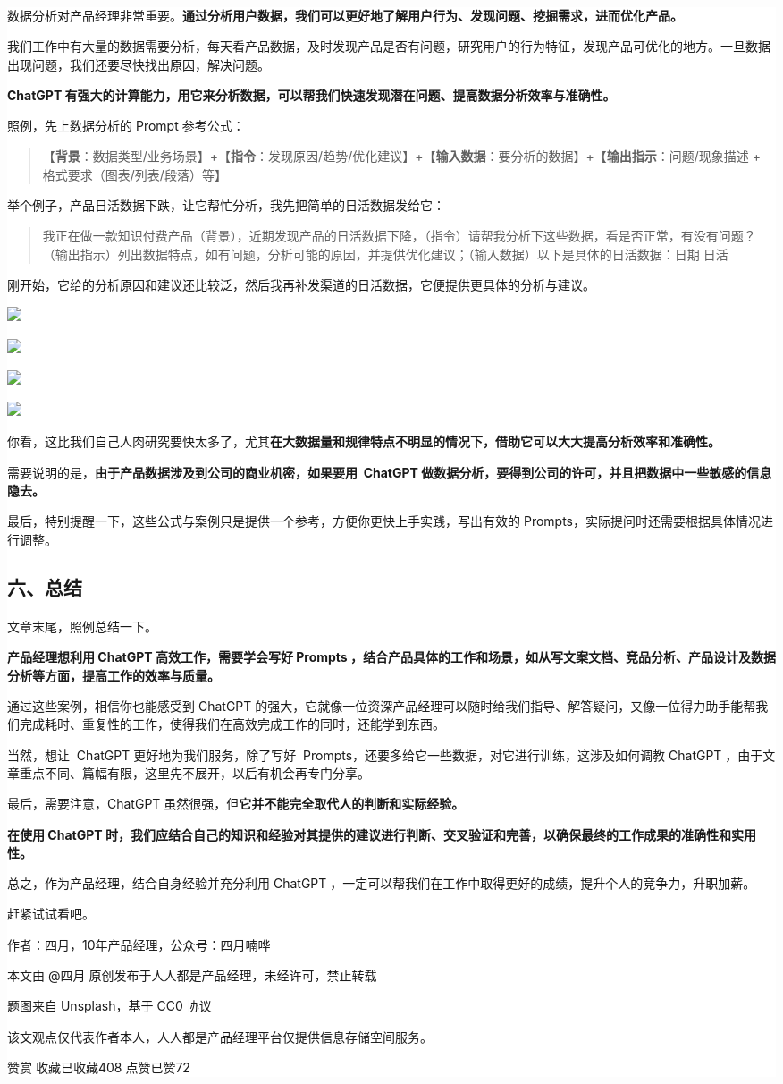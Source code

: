 数据分析对产品经理非常重要。**通过分析用户数据，我们可以更好地了解用户行为、发现问题、挖掘需求，进而优化产品。**

我们工作中有大量的数据需要分析，每天看产品数据，及时发现产品是否有问题，研究用户的行为特征，发现产品可优化的地方。一旦数据出现问题，我们还要尽快找出原因，解决问题。

**ChatGPT 有强大的计算能力，用它来分析数据，可以帮我们快速发现潜在问题、提高数据分析效率与准确性。**

照例，先上数据分析的 Prompt 参考公式：

> 【**背景**：数据类型/业务场景】+【**指令**：发现原因/趋势/优化建议】+【**输入数据**：要分析的数据】+【**输出指示**：问题/现象描述 + 格式要求（图表/列表/段落）等】

举个例子，产品日活数据下跌，让它帮忙分析，我先把简单的日活数据发给它：

> 我正在做一款知识付费产品（背景），近期发现产品的日活数据下降，（指令）请帮我分析下这些数据，看是否正常，有没有问题？（输出指示）列出数据特点，如有问题，分析可能的原因，并提供优化建议；（输入数据）以下是具体的日活数据：日期 日活

刚开始，它给的分析原因和建议还比较泛，然后我再补发渠道的日活数据，它便提供更具体的分析与建议。

![](https://image.woshipm.com/wp-files/2023/04/zuDfkW2WuIzab43jHqyh.png)

![](https://image.woshipm.com/wp-files/2023/04/L817cSsWT7G23bGwGGvr.png)

![](https://image.woshipm.com/wp-files/2023/04/phkxaBHIuLqIQjj9XFyI.png)

![](https://image.woshipm.com/wp-files/2023/04/T5xH84WPIpAllWKQQLm9.png)

你看，这比我们自己人肉研究要快太多了，尤其**在大数据量和规律特点不明显的情况下，借助它可以大大提高分析效率和准确性。**

需要说明的是，**由于产品数据涉及到公司的商业机密，如果要用  ChatGPT 做数据分析，要得到公司的许可，并且把数据中一些敏感的信息隐去。**

最后，特别提醒一下，这些公式与案例只是提供一个参考，方便你更快上手实践，写出有效的 Prompts，实际提问时还需要根据具体情况进行调整。

## 六、总结

文章末尾，照例总结一下。

**产品经理想利用 ChatGPT 高效工作，需要学会写好 Prompts ，结合产品具体的工作和场景，如从写文案文档、竞品分析、产品设计及数据分析等方面，提高工作的效率与质量。**

通过这些案例，相信你也能感受到 ChatGPT 的强大，它就像一位资深产品经理可以随时给我们指导、解答疑问，又像一位得力助手能帮我们完成耗时、重复性的工作，使得我们在高效完成工作的同时，还能学到东西。

当然，想让  ChatGPT 更好地为我们服务，除了写好  Prompts，还要多给它一些数据，对它进行训练，这涉及如何调教 ChatGPT ，由于文章重点不同、篇幅有限，这里先不展开，以后有机会再专门分享。

最后，需要注意，ChatGPT 虽然很强，但**它并不能完全取代人的判断和实际经验。**

**在使用 ChatGPT 时，我们应结合自己的知识和经验对其提供的建议进行判断、交叉验证和完善，以确保最终的工作成果的准确性和实用性。**

总之，作为产品经理，结合自身经验并充分利用 ChatGPT ，一定可以帮我们在工作中取得更好的成绩，提升个人的竞争力，升职加薪。

赶紧试试看吧。

作者：四月，10年产品经理，公众号：四月喃哗

本文由 @四月 原创发布于人人都是产品经理，未经许可，禁止转载

题图来自 Unsplash，基于 CC0 协议

该文观点仅代表作者本人，人人都是产品经理平台仅提供信息存储空间服务。

赞赏 收藏已收藏408 点赞已赞72
